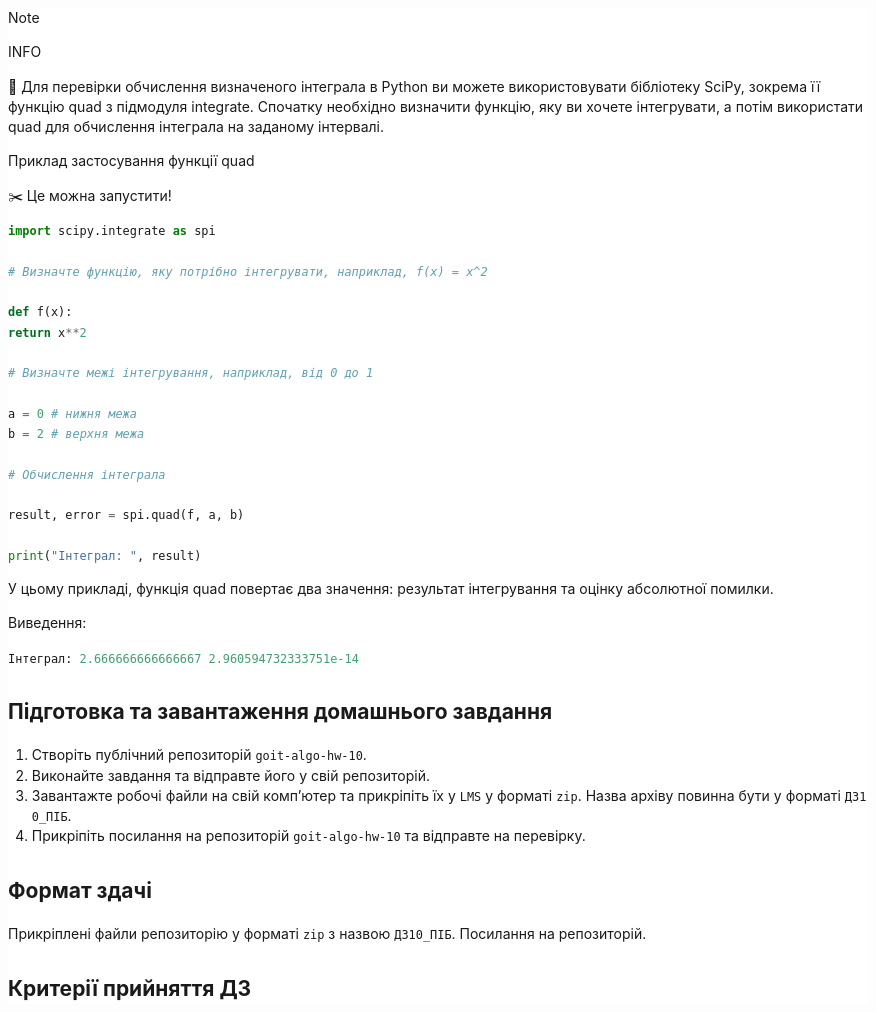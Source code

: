 > [!NOTE]
> INFO
>
> 📖 Для перевірки обчислення визначеного інтеграла в Python ви можете використовувати бібліотеку SciPy, зокрема її функцію quad з підмодуля integrate. Спочатку необхідно визначити функцію, яку ви хочете інтегрувати, а потім використати quad для обчислення інтеграла на заданому інтервалі.

Приклад застосування функції quad

✂️ Це можна запустити!

```python
import scipy.integrate as spi

# Визначте функцію, яку потрібно інтегрувати, наприклад, f(x) = x^2

def f(x):
return x**2

# Визначте межі інтегрування, наприклад, від 0 до 1

a = 0 # нижня межа
b = 2 # верхня межа

# Обчислення інтеграла

result, error = spi.quad(f, a, b)

print("Інтеграл: ", result)
```

У цьому прикладі, функція quad повертає два значення: результат інтегрування та оцінку абсолютної помилки.

Виведення:

```python
Інтеграл: 2.666666666666667 2.960594732333751e-14
```

## Підготовка та завантаження домашнього завдання

1. Створіть публічний репозиторій `goit-algo-hw-10`.
2. Виконайте завдання та відправте його у свій репозиторій.
3. Завантажте робочі файли на свій комп’ютер та прикріпіть їх у `LMS` у форматі `zip`. Назва архіву повинна бути у форматі `ДЗ10_ПІБ`.
4. Прикріпіть посилання на репозиторій `goit-algo-hw-10` та відправте на перевірку.

## Формат здачі

Прикріплені файли репозиторію у форматі `zip` з назвою `ДЗ10_ПІБ`.
Посилання на репозиторій.

## Критерії прийняття ДЗ
